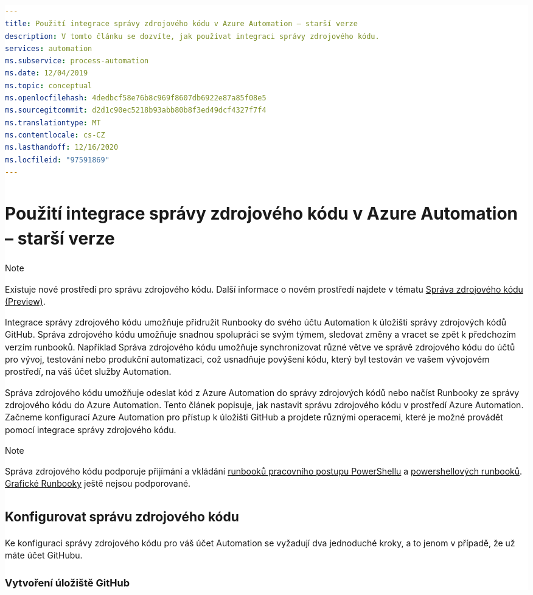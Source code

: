 ```yaml
---
title: Použití integrace správy zdrojového kódu v Azure Automation – starší verze
description: V tomto článku se dozvíte, jak používat integraci správy zdrojového kódu.
services: automation
ms.subservice: process-automation
ms.date: 12/04/2019
ms.topic: conceptual
ms.openlocfilehash: 4dedbcf58e76b8c969f8607db6922e87a85f08e5
ms.sourcegitcommit: d2d1c90ec5218b93abb80b8f3ed49dcf4327f7f4
ms.translationtype: MT
ms.contentlocale: cs-CZ
ms.lasthandoff: 12/16/2020
ms.locfileid: "97591869"
---
```

# <a name="use-source-control-integration-in-azure-automation---legacy"></a>Použití integrace správy zdrojového kódu v Azure Automation – starší verze

> [!NOTE]
> Existuje nové prostředí pro správu zdrojového kódu. Další informace o novém prostředí najdete v tématu [Správa zdrojového kódu (Preview)](source-control-integration.md).

Integrace správy zdrojového kódu umožňuje přidružit Runbooky do svého účtu Automation k úložišti správy zdrojových kódů GitHub. Správa zdrojového kódu umožňuje snadnou spolupráci se svým týmem, sledovat změny a vracet se zpět k předchozím verzím runbooků. Například Správa zdrojového kódu umožňuje synchronizovat různé větve ve správě zdrojového kódu do účtů pro vývoj, testování nebo produkční automatizaci, což usnadňuje povýšení kódu, který byl testován ve vašem vývojovém prostředí, na váš účet služby Automation.

Správa zdrojového kódu umožňuje odeslat kód z Azure Automation do správy zdrojových kódů nebo načíst Runbooky ze správy zdrojového kódu do Azure Automation. Tento článek popisuje, jak nastavit správu zdrojového kódu v prostředí Azure Automation. Začneme konfigurací Azure Automation pro přístup k úložišti GitHub a projdete různými operacemi, které je možné provádět pomocí integrace správy zdrojového kódu. 

> [!NOTE]
> Správa zdrojového kódu podporuje přijímání a vkládání [runbooků pracovního postupu PowerShellu](automation-runbook-types.md#powershell-workflow-runbooks) a [powershellových runbooků](automation-runbook-types.md#powershell-runbooks). [Grafické Runbooky](automation-runbook-types.md#graphical-runbooks) ještě nejsou podporované.

## <a name="configure-source-control"></a>Konfigurovat správu zdrojového kódu

Ke konfiguraci správy zdrojového kódu pro váš účet Automation se vyžadují dva jednoduché kroky, a to jenom v případě, že už máte účet GitHubu. 

### <a name="create-a-github-repository"></a>Vytvoření úložiště GitHub
